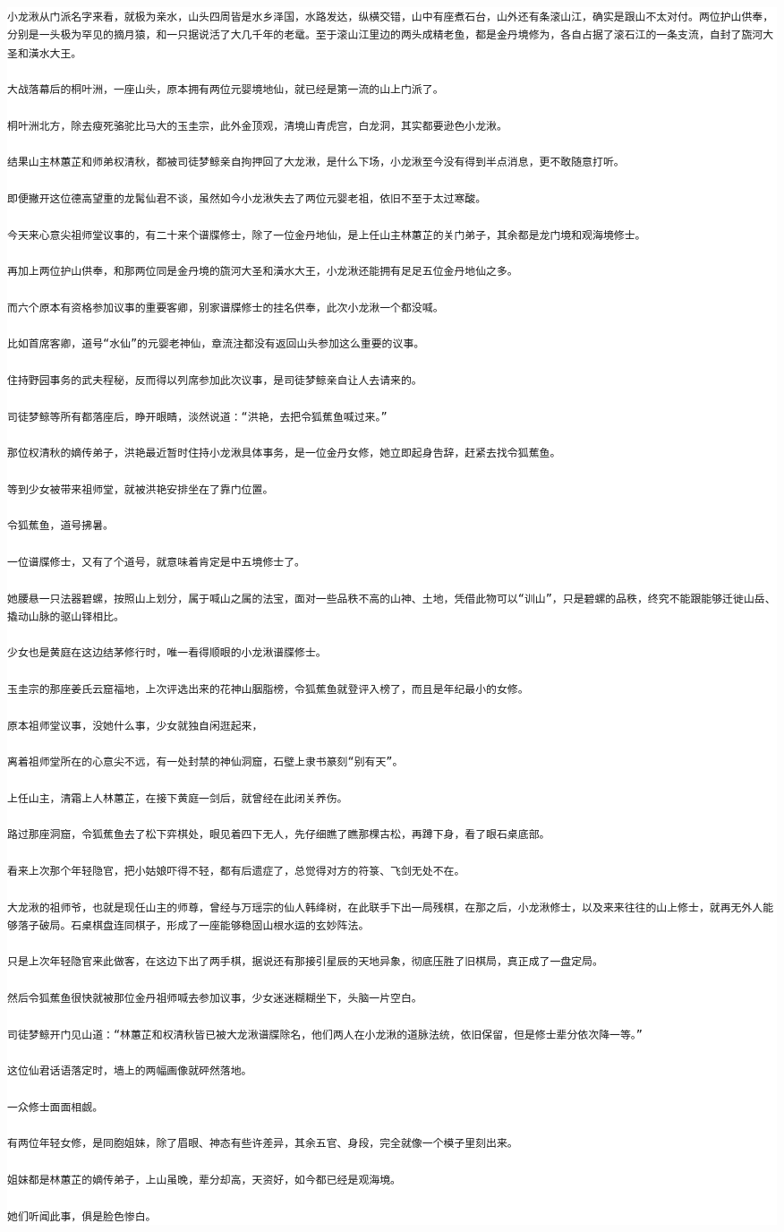     小龙湫从门派名字来看，就极为亲水，山头四周皆是水乡泽国，水路发达，纵横交错，山中有座煮石台，山外还有条滚山江，确实是跟山不太对付。两位护山供奉，分别是一头极为罕见的摘月猿，和一只据说活了大几千年的老鼋。至于滚山江里边的两头成精老鱼，都是金丹境修为，各自占据了滚石江的一条支流，自封了旒河大圣和潢水大王。

    大战落幕后的桐叶洲，一座山头，原本拥有两位元婴境地仙，就已经是第一流的山上门派了。

    桐叶洲北方，除去瘦死骆驼比马大的玉圭宗，此外金顶观，清境山青虎宫，白龙洞，其实都要逊色小龙湫。

    结果山主林蕙芷和师弟权清秋，都被司徒梦鲸亲自拘押回了大龙湫，是什么下场，小龙湫至今没有得到半点消息，更不敢随意打听。

    即便撇开这位德高望重的龙髯仙君不谈，虽然如今小龙湫失去了两位元婴老祖，依旧不至于太过寒酸。

    今天来心意尖祖师堂议事的，有二十来个谱牒修士，除了一位金丹地仙，是上任山主林蕙芷的关门弟子，其余都是龙门境和观海境修士。

    再加上两位护山供奉，和那两位同是金丹境的旒河大圣和潢水大王，小龙湫还能拥有足足五位金丹地仙之多。

    而六个原本有资格参加议事的重要客卿，别家谱牒修士的挂名供奉，此次小龙湫一个都没喊。

    比如首席客卿，道号“水仙”的元婴老神仙，章流注都没有返回山头参加这么重要的议事。

    住持野园事务的武夫程秘，反而得以列席参加此次议事，是司徒梦鲸亲自让人去请来的。

    司徒梦鲸等所有都落座后，睁开眼睛，淡然说道：“洪艳，去把令狐蕉鱼喊过来。”

    那位权清秋的嫡传弟子，洪艳最近暂时住持小龙湫具体事务，是一位金丹女修，她立即起身告辞，赶紧去找令狐蕉鱼。

    等到少女被带来祖师堂，就被洪艳安排坐在了靠门位置。

    令狐蕉鱼，道号拂暑。

    一位谱牒修士，又有了个道号，就意味着肯定是中五境修士了。

    她腰悬一只法器碧螺，按照山上划分，属于喊山之属的法宝，面对一些品秩不高的山神、土地，凭借此物可以“训山”，只是碧螺的品秩，终究不能跟能够迁徙山岳、撬动山脉的驱山铎相比。

    少女也是黄庭在这边结茅修行时，唯一看得顺眼的小龙湫谱牒修士。

    玉圭宗的那座姜氏云窟福地，上次评选出来的花神山胭脂榜，令狐蕉鱼就登评入榜了，而且是年纪最小的女修。

    原本祖师堂议事，没她什么事，少女就独自闲逛起来，

    离着祖师堂所在的心意尖不远，有一处封禁的神仙洞窟，石壁上隶书篆刻“别有天”。

    上任山主，清霜上人林蕙芷，在接下黄庭一剑后，就曾经在此闭关养伤。

    路过那座洞窟，令狐蕉鱼去了松下弈棋处，眼见着四下无人，先仔细瞧了瞧那棵古松，再蹲下身，看了眼石桌底部。

    看来上次那个年轻隐官，把小姑娘吓得不轻，都有后遗症了，总觉得对方的符箓、飞剑无处不在。

    大龙湫的祖师爷，也就是现任山主的师尊，曾经与万瑶宗的仙人韩绛树，在此联手下出一局残棋，在那之后，小龙湫修士，以及来来往往的山上修士，就再无外人能够落子破局。石桌棋盘连同棋子，形成了一座能够稳固山根水运的玄妙阵法。

    只是上次年轻隐官来此做客，在这边下出了两手棋，据说还有那接引星辰的天地异象，彻底压胜了旧棋局，真正成了一盘定局。

    然后令狐蕉鱼很快就被那位金丹祖师喊去参加议事，少女迷迷糊糊坐下，头脑一片空白。

    司徒梦鲸开门见山道：“林蕙芷和权清秋皆已被大龙湫谱牒除名，他们两人在小龙湫的道脉法统，依旧保留，但是修士辈分依次降一等。”

    这位仙君话语落定时，墙上的两幅画像就砰然落地。

    一众修士面面相觑。

    有两位年轻女修，是同胞姐妹，除了眉眼、神态有些许差异，其余五官、身段，完全就像一个模子里刻出来。

    姐妹都是林蕙芷的嫡传弟子，上山虽晚，辈分却高，天资好，如今都已经是观海境。

    她们听闻此事，俱是脸色惨白。
